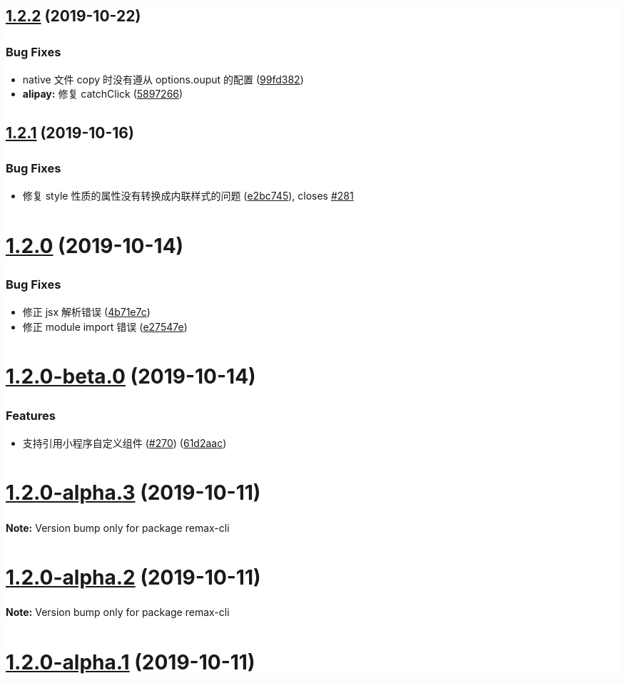 ## [1.2.2](https://github.com/remaxjs/remax/compare/v1.2.1...v1.2.2) (2019-10-22)

### Bug Fixes

- native 文件 copy 时没有遵从 options.ouput 的配置 ([99fd382](https://github.com/remaxjs/remax/commit/99fd382))
- **alipay:** 修复 catchClick ([5897266](https://github.com/remaxjs/remax/commit/5897266))

## [1.2.1](https://github.com/remaxjs/remax/compare/v1.2.0...v1.2.1) (2019-10-16)

### Bug Fixes

- 修复 style 性质的属性没有转换成内联样式的问题 ([e2bc745](https://github.com/remaxjs/remax/commit/e2bc745)), closes [#281](https://github.com/remaxjs/remax/issues/281)

# [1.2.0](https://github.com/remaxjs/remax/compare/v1.2.0-beta.0...v1.2.0) (2019-10-14)

### Bug Fixes

- 修正 jsx 解析错误 ([4b71e7c](https://github.com/remaxjs/remax/commit/4b71e7c))
- 修正 module import 错误 ([e27547e](https://github.com/remaxjs/remax/commit/e27547e))

# [1.2.0-beta.0](https://github.com/remaxjs/remax/compare/v1.2.0-alpha.3...v1.2.0-beta.0) (2019-10-14)

### Features

- 支持引用小程序自定义组件 ([#270](https://github.com/remaxjs/remax/issues/270)) ([61d2aac](https://github.com/remaxjs/remax/commit/61d2aac))

# [1.2.0-alpha.3](https://github.com/remaxjs/remax/compare/v1.2.0-alpha.2...v1.2.0-alpha.3) (2019-10-11)

**Note:** Version bump only for package remax-cli

# [1.2.0-alpha.2](https://github.com/remaxjs/remax/compare/v1.2.0-alpha.1...v1.2.0-alpha.2) (2019-10-11)

**Note:** Version bump only for package remax-cli

# [1.2.0-alpha.1](https://github.com/remaxjs/remax/compare/v1.1.3...v1.2.0-alpha.1) (2019-10-11)
